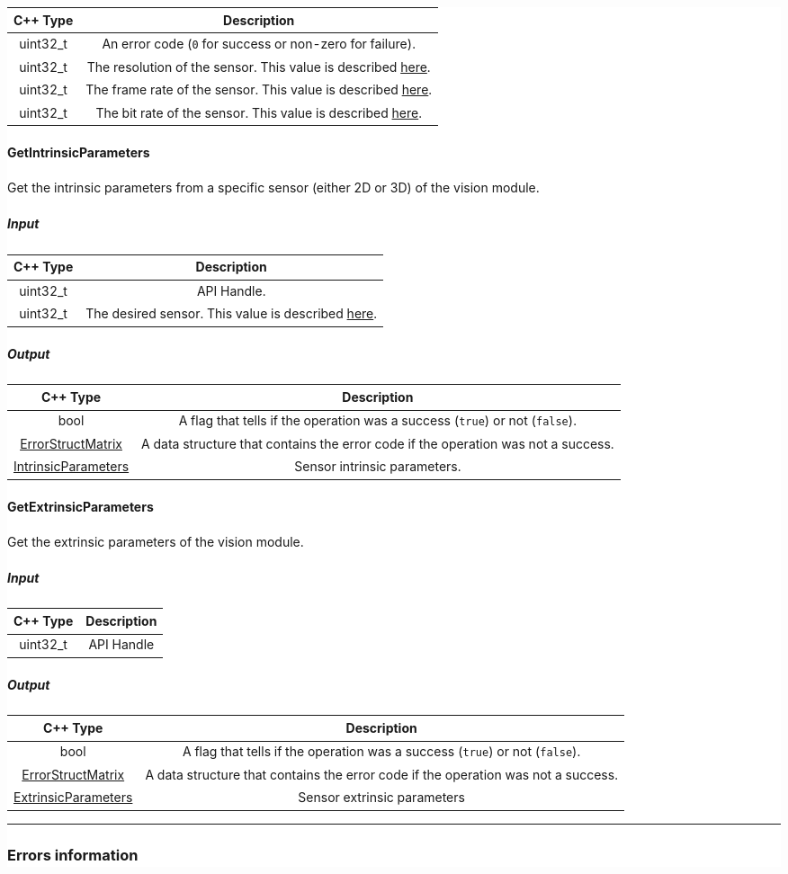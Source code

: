 |      C++ Type     |                                                    Description                                                   |
|:-------------:|:----------------------------------------------------------------------------------------------------------------:|
| uint32_t | An error code (`0` for success or non-zero for failure). |
| uint32_t | The resolution of the sensor. This value is described [here](data_structure.md#resolution). |
| uint32_t | The frame rate of the sensor. This value is described [here](data_structure.md#framerate). |
| uint32_t | The bit rate of the sensor. This value is described [here](data_structure.md#bitrate). |

####  GetIntrinsicParameters
Get the intrinsic parameters from a specific sensor (either 2D or 3D) of the vision module.

##### Input

|      C++ Type     |                                                    Description                                                   |
|:-------------:|:----------------------------------------------------------------------------------------------------------------:|
| uint32_t | API Handle. |
| uint32_t | The desired sensor. This value is described [here](data_structure.md#sensor).|

##### Output

|      C++ Type     |                                                    Description                                                   |
|:-------------:|:----------------------------------------------------------------------------------------------------------------:|
| bool | A flag that tells if the operation was a success (`true`) or not (`false`). |
| [ErrorStructMatrix](data_structure.md#errorstructmatrix) | A data structure that contains the error code if the operation was not a success. |
| [IntrinsicParameters](data_structure.md#intrinsicparameters) | Sensor intrinsic parameters. |

####  GetExtrinsicParameters
Get the extrinsic parameters of the vision module.

##### Input

|      C++ Type     |                                                    Description                                                   |
|:-------------:|:----------------------------------------------------------------------------------------------------------------:|
| uint32_t | API Handle |


##### Output

|      C++ Type     |                                                    Description                                                   |
|:-------------:|:----------------------------------------------------------------------------------------------------------------:|
| bool | A flag that tells if the operation was a success (`true`) or not (`false`). |
| [ErrorStructMatrix](data_structure.md#errorstructmatrix) | A data structure that contains the error code if the operation was not a success. |
| [ExtrinsicParameters](data_structure.md#extrinsicparameters) | Sensor extrinsic parameters |

---

### Errors information
